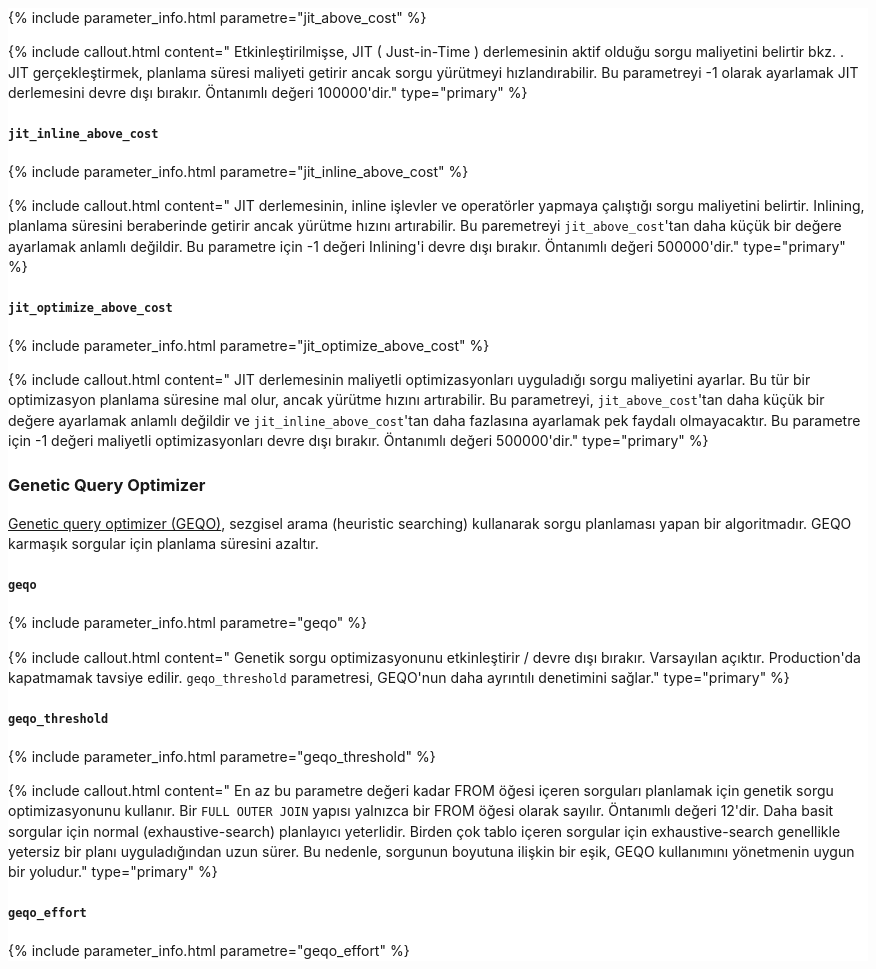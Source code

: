 {% include parameter_info.html parametre="jit_above_cost" %}

{% include callout.html content=" Etkinleştirilmişse, JIT ( Just-in-Time ) derlemesinin aktif olduğu sorgu maliyetini belirtir bkz. [](https://www.postgresql.org/docs/current/jit.html). JIT gerçekleştirmek, planlama süresi maliyeti getirir ancak sorgu yürütmeyi hızlandırabilir. Bu parametreyi -1 olarak ayarlamak JIT derlemesini devre dışı bırakır. Öntanımlı değeri 100000'dir." type="primary" %}

#### `jit_inline_above_cost`

{% include parameter_info.html parametre="jit_inline_above_cost" %}

{% include callout.html content=" JIT derlemesinin, inline işlevler ve operatörler yapmaya çalıştığı sorgu maliyetini belirtir. Inlining, planlama süresini beraberinde getirir ancak yürütme hızını artırabilir. Bu paremetreyi `jit_above_cost`'tan daha küçük bir değere ayarlamak anlamlı değildir. Bu parametre için -1 değeri Inlining'i devre dışı bırakır. Öntanımlı değeri 500000'dir." type="primary" %}

#### `jit_optimize_above_cost`

{% include parameter_info.html parametre="jit_optimize_above_cost" %}

{% include callout.html content=" JIT derlemesinin maliyetli optimizasyonları uyguladığı sorgu maliyetini ayarlar. Bu tür bir optimizasyon planlama süresine mal olur, ancak yürütme hızını artırabilir. Bu parametreyi, `jit_above_cost`'tan daha küçük bir değere ayarlamak anlamlı değildir ve `jit_inline_above_cost`'tan daha fazlasına ayarlamak pek faydalı olmayacaktır. Bu parametre için -1 değeri maliyetli optimizasyonları devre dışı bırakır. Öntanımlı değeri 500000'dir." type="primary" %}

### Genetic Query Optimizer

[Genetic query optimizer (GEQO)](https://www.postgresql.org/docs/current/geqo.html), sezgisel arama (heuristic searching) kullanarak sorgu planlaması yapan bir algoritmadır. GEQO karmaşık sorgular için planlama süresini azaltır.

#### `geqo`

{% include parameter_info.html parametre="geqo" %}

{% include callout.html content=" Genetik sorgu optimizasyonunu etkinleştirir / devre dışı bırakır. Varsayılan açıktır. Production'da kapatmamak tavsiye edilir. `geqo_threshold` parametresi, GEQO'nun daha ayrıntılı denetimini sağlar." type="primary" %}

#### `geqo_threshold`

{% include parameter_info.html parametre="geqo_threshold" %}

{% include callout.html content=" En az bu parametre değeri kadar FROM öğesi içeren sorguları planlamak için genetik sorgu optimizasyonunu kullanır. Bir `FULL OUTER JOIN` yapısı yalnızca bir FROM öğesi olarak sayılır. Öntanımlı değeri 12'dir. Daha basit sorgular için normal (exhaustive-search) planlayıcı yeterlidir. Birden çok tablo içeren sorgular için exhaustive-search genellikle yetersiz bir planı uyguladığından uzun sürer. Bu nedenle, sorgunun boyutuna ilişkin bir eşik, GEQO kullanımını yönetmenin uygun bir yoludur." type="primary" %}

#### `geqo_effort`

{% include parameter_info.html parametre="geqo_effort" %}
